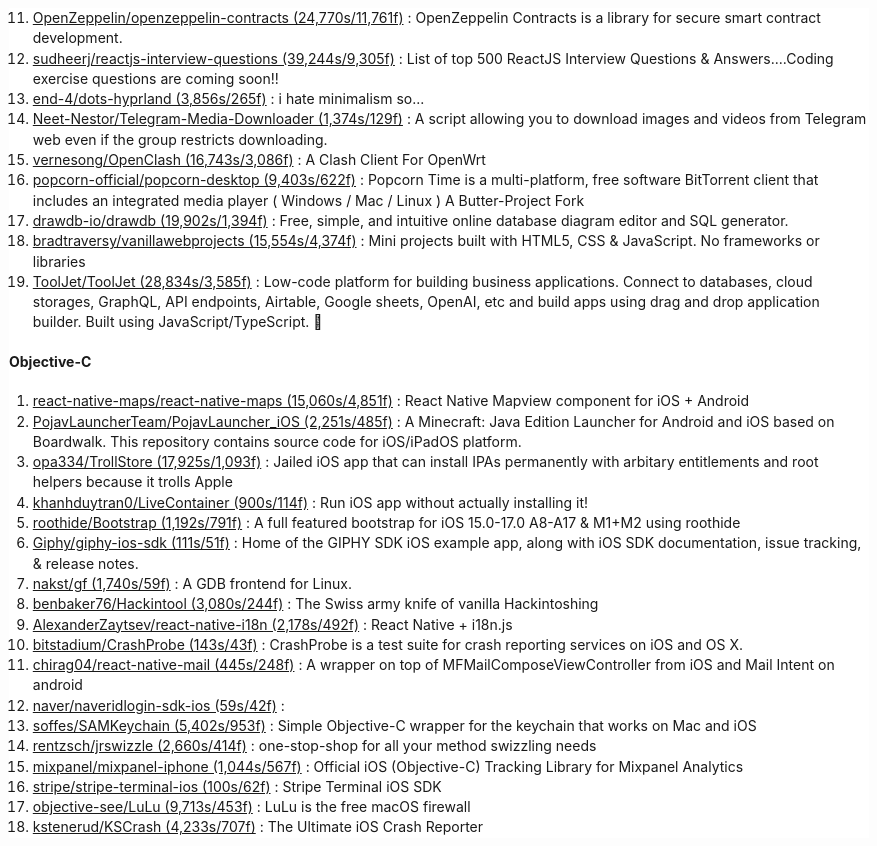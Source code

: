 11. [OpenZeppelin/openzeppelin-contracts (24,770s/11,761f)](https://github.com/OpenZeppelin/openzeppelin-contracts) : OpenZeppelin Contracts is a library for secure smart contract development.
12. [sudheerj/reactjs-interview-questions (39,244s/9,305f)](https://github.com/sudheerj/reactjs-interview-questions) : List of top 500 ReactJS Interview Questions & Answers....Coding exercise questions are coming soon!!
13. [end-4/dots-hyprland (3,856s/265f)](https://github.com/end-4/dots-hyprland) : i hate minimalism so...
14. [Neet-Nestor/Telegram-Media-Downloader (1,374s/129f)](https://github.com/Neet-Nestor/Telegram-Media-Downloader) : A script allowing you to download images and videos from Telegram web even if the group restricts downloading.
15. [vernesong/OpenClash (16,743s/3,086f)](https://github.com/vernesong/OpenClash) : A Clash Client For OpenWrt
16. [popcorn-official/popcorn-desktop (9,403s/622f)](https://github.com/popcorn-official/popcorn-desktop) : Popcorn Time is a multi-platform, free software BitTorrent client that includes an integrated media player ( Windows / Mac / Linux ) A Butter-Project Fork
17. [drawdb-io/drawdb (19,902s/1,394f)](https://github.com/drawdb-io/drawdb) : Free, simple, and intuitive online database diagram editor and SQL generator.
18. [bradtraversy/vanillawebprojects (15,554s/4,374f)](https://github.com/bradtraversy/vanillawebprojects) : Mini projects built with HTML5, CSS & JavaScript. No frameworks or libraries
19. [ToolJet/ToolJet (28,834s/3,585f)](https://github.com/ToolJet/ToolJet) : Low-code platform for building business applications. Connect to databases, cloud storages, GraphQL, API endpoints, Airtable, Google sheets, OpenAI, etc and build apps using drag and drop application builder. Built using JavaScript/TypeScript. 🚀

#### Objective-C
1. [react-native-maps/react-native-maps (15,060s/4,851f)](https://github.com/react-native-maps/react-native-maps) : React Native Mapview component for iOS + Android
2. [PojavLauncherTeam/PojavLauncher_iOS (2,251s/485f)](https://github.com/PojavLauncherTeam/PojavLauncher_iOS) : A Minecraft: Java Edition Launcher for Android and iOS based on Boardwalk. This repository contains source code for iOS/iPadOS platform.
3. [opa334/TrollStore (17,925s/1,093f)](https://github.com/opa334/TrollStore) : Jailed iOS app that can install IPAs permanently with arbitary entitlements and root helpers because it trolls Apple
4. [khanhduytran0/LiveContainer (900s/114f)](https://github.com/khanhduytran0/LiveContainer) : Run iOS app without actually installing it!
5. [roothide/Bootstrap (1,192s/791f)](https://github.com/roothide/Bootstrap) : A full featured bootstrap for iOS 15.0-17.0 A8-A17 & M1+M2 using roothide
6. [Giphy/giphy-ios-sdk (111s/51f)](https://github.com/Giphy/giphy-ios-sdk) : Home of the GIPHY SDK iOS example app, along with iOS SDK documentation, issue tracking, & release notes.
7. [nakst/gf (1,740s/59f)](https://github.com/nakst/gf) : A GDB frontend for Linux.
8. [benbaker76/Hackintool (3,080s/244f)](https://github.com/benbaker76/Hackintool) : The Swiss army knife of vanilla Hackintoshing
9. [AlexanderZaytsev/react-native-i18n (2,178s/492f)](https://github.com/AlexanderZaytsev/react-native-i18n) : React Native + i18n.js
10. [bitstadium/CrashProbe (143s/43f)](https://github.com/bitstadium/CrashProbe) : CrashProbe is a test suite for crash reporting services on iOS and OS X.
11. [chirag04/react-native-mail (445s/248f)](https://github.com/chirag04/react-native-mail) : A wrapper on top of MFMailComposeViewController from iOS and Mail Intent on android
12. [naver/naveridlogin-sdk-ios (59s/42f)](https://github.com/naver/naveridlogin-sdk-ios) : 
13. [soffes/SAMKeychain (5,402s/953f)](https://github.com/soffes/SAMKeychain) : Simple Objective-C wrapper for the keychain that works on Mac and iOS
14. [rentzsch/jrswizzle (2,660s/414f)](https://github.com/rentzsch/jrswizzle) : one-stop-shop for all your method swizzling needs
15. [mixpanel/mixpanel-iphone (1,044s/567f)](https://github.com/mixpanel/mixpanel-iphone) : Official iOS (Objective-C) Tracking Library for Mixpanel Analytics
16. [stripe/stripe-terminal-ios (100s/62f)](https://github.com/stripe/stripe-terminal-ios) : Stripe Terminal iOS SDK
17. [objective-see/LuLu (9,713s/453f)](https://github.com/objective-see/LuLu) : LuLu is the free macOS firewall
18. [kstenerud/KSCrash (4,233s/707f)](https://github.com/kstenerud/KSCrash) : The Ultimate iOS Crash Reporter
